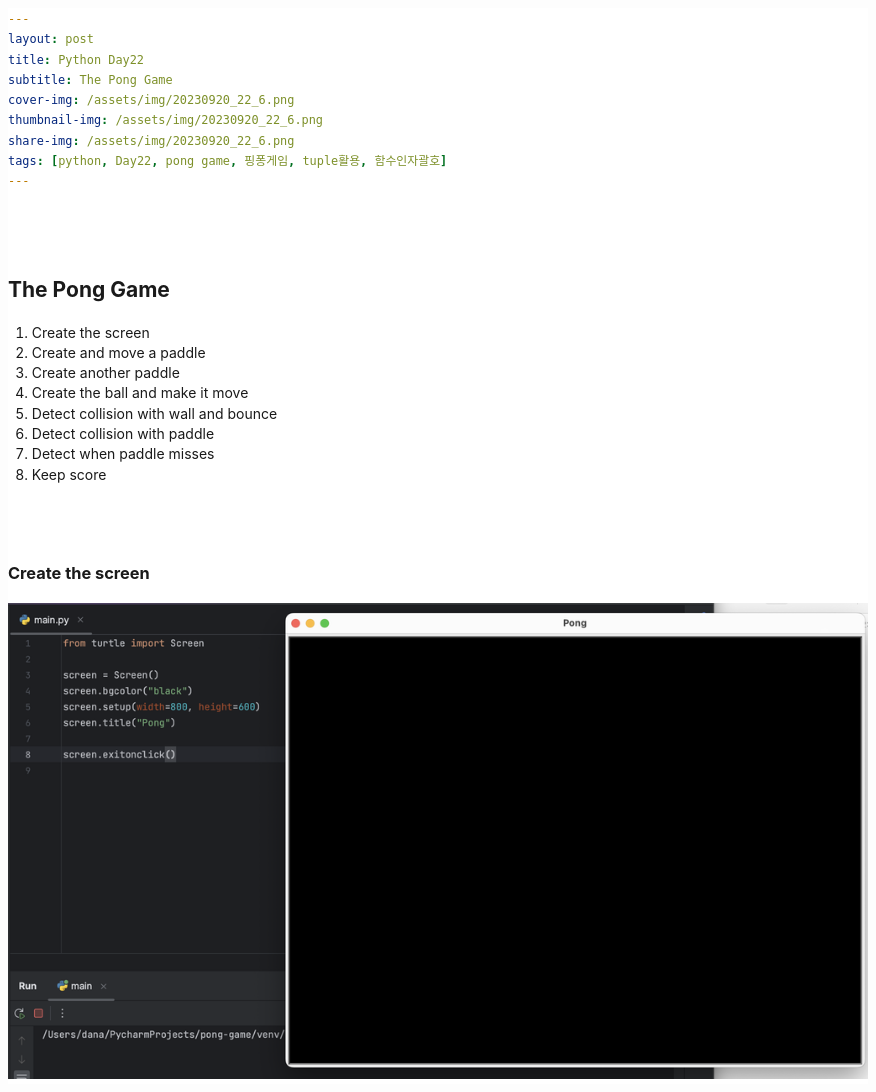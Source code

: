```yaml
---
layout: post
title: Python Day22
subtitle: The Pong Game
cover-img: /assets/img/20230920_22_6.png
thumbnail-img: /assets/img/20230920_22_6.png
share-img: /assets/img/20230920_22_6.png
tags: [python, Day22, pong game, 핑퐁게임, tuple활용, 함수인자괄호]
---
```


<br><br>

## The Pong Game  

1. Create the screen  
2. Create and move a paddle  
3. Create another paddle  
4. Create the ball and make it move  
5. Detect collision with wall and bounce  
6. Detect collision with paddle  
7. Detect when paddle misses  
8. Keep score

<br><br>

### Create the screen  
  
![1](/assets/img/20230920_22_1.png)  
